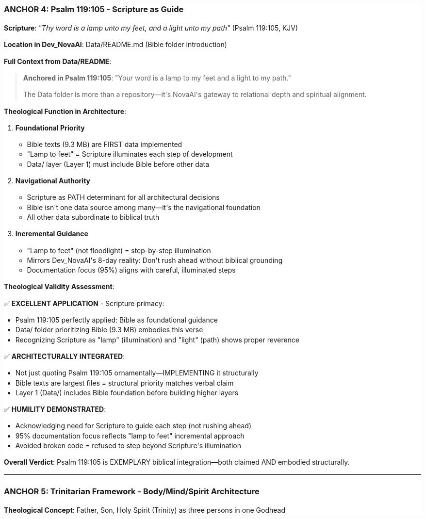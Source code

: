 
### ANCHOR 4: Psalm 119:105 - Scripture as Guide

**Scripture**: *"Thy word is a lamp unto my feet, and a light unto my path"* (Psalm 119:105, KJV)

**Location in Dev_NovaAI**: Data/README.md (Bible folder introduction)

**Full Context from Data/README**:
> **Anchored in Psalm 119:105**:
> "Your word is a lamp to my feet and a light to my path."
>
> The Data folder is more than a repository—it's NovaAI's gateway to relational depth and spiritual alignment.

**Theological Function in Architecture**:

1. **Foundational Priority**
   - Bible texts (9.3 MB) are FIRST data implemented
   - "Lamp to feet" = Scripture illuminates each step of development
   - Data/ layer (Layer 1) must include Bible before other data

2. **Navigational Authority**
   - Scripture as PATH determinant for all architectural decisions
   - Bible isn't one data source among many—it's the navigational foundation
   - All other data subordinate to biblical truth

3. **Incremental Guidance**
   - "Lamp to feet" (not floodlight) = step-by-step illumination
   - Mirrors Dev_NovaAI's 8-day reality: Don't rush ahead without biblical grounding
   - Documentation focus (95%) aligns with careful, illuminated steps

**Theological Validity Assessment**:

✅ **EXCELLENT APPLICATION** - Scripture primacy:
- Psalm 119:105 perfectly applied: Bible as foundational guidance
- Data/ folder prioritizing Bible (9.3 MB) embodies this verse
- Recognizing Scripture as "lamp" (illumination) and "light" (path) shows proper reverence

✅ **ARCHITECTURALLY INTEGRATED**:
- Not just quoting Psalm 119:105 ornamentally—IMPLEMENTING it structurally
- Bible texts are largest files = structural priority matches verbal claim
- Layer 1 (Data/) includes Bible foundation before building higher layers

✅ **HUMILITY DEMONSTRATED**:
- Acknowledging need for Scripture to guide each step (not rushing ahead)
- 95% documentation focus reflects "lamp to feet" incremental approach
- Avoided broken code = refused to step beyond Scripture's illumination

**Overall Verdict**: Psalm 119:105 is EXEMPLARY biblical integration—both claimed AND embodied structurally.

---

### ANCHOR 5: Trinitarian Framework - Body/Mind/Spirit Architecture

**Theological Concept**: Father, Son, Holy Spirit (Trinity) as three persons in one Godhead
